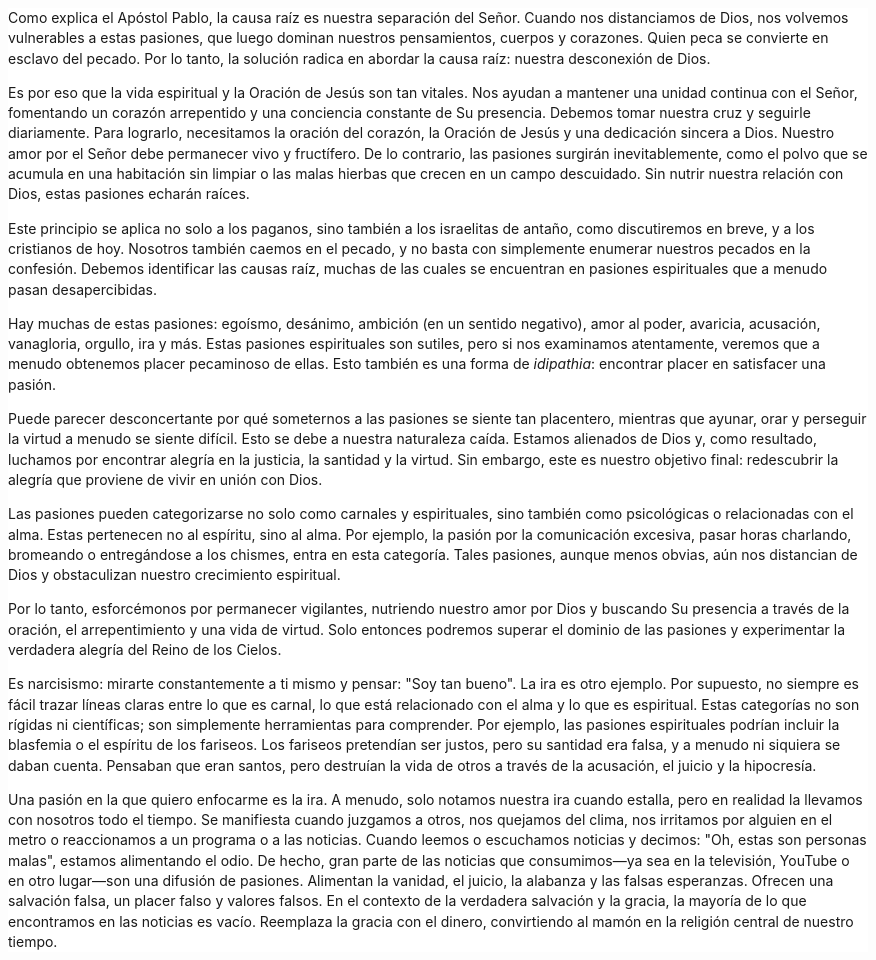 Como explica el Apóstol Pablo, la causa raíz es nuestra separación del Señor. Cuando nos distanciamos de Dios, nos volvemos vulnerables a estas pasiones, que luego dominan nuestros pensamientos, cuerpos y corazones. Quien peca se convierte en esclavo del pecado. Por lo tanto, la solución radica en abordar la causa raíz: nuestra desconexión de Dios.  

Es por eso que la vida espiritual y la Oración de Jesús son tan vitales. Nos ayudan a mantener una unidad continua con el Señor, fomentando un corazón arrepentido y una conciencia constante de Su presencia. Debemos tomar nuestra cruz y seguirle diariamente. Para lograrlo, necesitamos la oración del corazón, la Oración de Jesús y una dedicación sincera a Dios. Nuestro amor por el Señor debe permanecer vivo y fructífero. De lo contrario, las pasiones surgirán inevitablemente, como el polvo que se acumula en una habitación sin limpiar o las malas hierbas que crecen en un campo descuidado. Sin nutrir nuestra relación con Dios, estas pasiones echarán raíces.  

Este principio se aplica no solo a los paganos, sino también a los israelitas de antaño, como discutiremos en breve, y a los cristianos de hoy. Nosotros también caemos en el pecado, y no basta con simplemente enumerar nuestros pecados en la confesión. Debemos identificar las causas raíz, muchas de las cuales se encuentran en pasiones espirituales que a menudo pasan desapercibidas.  

Hay muchas de estas pasiones: egoísmo, desánimo, ambición (en un sentido negativo), amor al poder, avaricia, acusación, vanagloria, orgullo, ira y más. Estas pasiones espirituales son sutiles, pero si nos examinamos atentamente, veremos que a menudo obtenemos placer pecaminoso de ellas. Esto también es una forma de *idipathia*: encontrar placer en satisfacer una pasión.  

Puede parecer desconcertante por qué someternos a las pasiones se siente tan placentero, mientras que ayunar, orar y perseguir la virtud a menudo se siente difícil. Esto se debe a nuestra naturaleza caída. Estamos alienados de Dios y, como resultado, luchamos por encontrar alegría en la justicia, la santidad y la virtud. Sin embargo, este es nuestro objetivo final: redescubrir la alegría que proviene de vivir en unión con Dios.  

Las pasiones pueden categorizarse no solo como carnales y espirituales, sino también como psicológicas o relacionadas con el alma. Estas pertenecen no al espíritu, sino al alma. Por ejemplo, la pasión por la comunicación excesiva, pasar horas charlando, bromeando o entregándose a los chismes, entra en esta categoría. Tales pasiones, aunque menos obvias, aún nos distancian de Dios y obstaculizan nuestro crecimiento espiritual.  

Por lo tanto, esforcémonos por permanecer vigilantes, nutriendo nuestro amor por Dios y buscando Su presencia a través de la oración, el arrepentimiento y una vida de virtud. Solo entonces podremos superar el dominio de las pasiones y experimentar la verdadera alegría del Reino de los Cielos.

Es narcisismo: mirarte constantemente a ti mismo y pensar: "Soy tan bueno". La ira es otro ejemplo. Por supuesto, no siempre es fácil trazar líneas claras entre lo que es carnal, lo que está relacionado con el alma y lo que es espiritual. Estas categorías no son rígidas ni científicas; son simplemente herramientas para comprender. Por ejemplo, las pasiones espirituales podrían incluir la blasfemia o el espíritu de los fariseos. Los fariseos pretendían ser justos, pero su santidad era falsa, y a menudo ni siquiera se daban cuenta. Pensaban que eran santos, pero destruían la vida de otros a través de la acusación, el juicio y la hipocresía.  

Una pasión en la que quiero enfocarme es la ira. A menudo, solo notamos nuestra ira cuando estalla, pero en realidad la llevamos con nosotros todo el tiempo. Se manifiesta cuando juzgamos a otros, nos quejamos del clima, nos irritamos por alguien en el metro o reaccionamos a un programa o a las noticias. Cuando leemos o escuchamos noticias y decimos: "Oh, estas son personas malas", estamos alimentando el odio. De hecho, gran parte de las noticias que consumimos—ya sea en la televisión, YouTube o en otro lugar—son una difusión de pasiones. Alimentan la vanidad, el juicio, la alabanza y las falsas esperanzas. Ofrecen una salvación falsa, un placer falso y valores falsos. En el contexto de la verdadera salvación y la gracia, la mayoría de lo que encontramos en las noticias es vacío. Reemplaza la gracia con el dinero, convirtiendo al mamón en la religión central de nuestro tiempo.  
